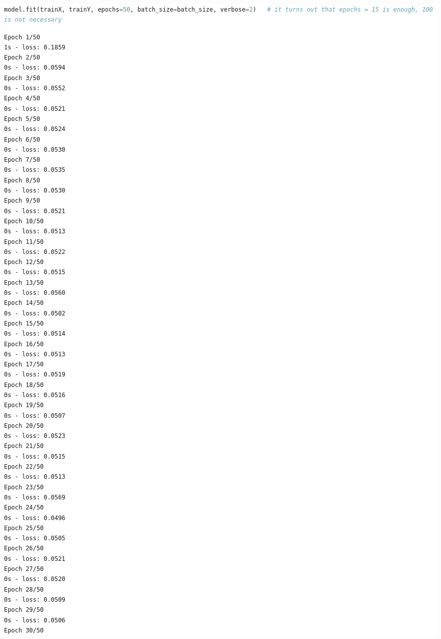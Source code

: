 ```python
model.fit(trainX, trainY, epochs=50, batch_size=batch_size, verbose=2)   # it turns out that epochs = 15 is enough, 100 is not necessary
```

    Epoch 1/50
    1s - loss: 0.1859
    Epoch 2/50
    0s - loss: 0.0594
    Epoch 3/50
    0s - loss: 0.0552
    Epoch 4/50
    0s - loss: 0.0521
    Epoch 5/50
    0s - loss: 0.0524
    Epoch 6/50
    0s - loss: 0.0530
    Epoch 7/50
    0s - loss: 0.0535
    Epoch 8/50
    0s - loss: 0.0530
    Epoch 9/50
    0s - loss: 0.0521
    Epoch 10/50
    0s - loss: 0.0513
    Epoch 11/50
    0s - loss: 0.0522
    Epoch 12/50
    0s - loss: 0.0515
    Epoch 13/50
    0s - loss: 0.0560
    Epoch 14/50
    0s - loss: 0.0502
    Epoch 15/50
    0s - loss: 0.0514
    Epoch 16/50
    0s - loss: 0.0513
    Epoch 17/50
    0s - loss: 0.0519
    Epoch 18/50
    0s - loss: 0.0516
    Epoch 19/50
    0s - loss: 0.0507
    Epoch 20/50
    0s - loss: 0.0523
    Epoch 21/50
    0s - loss: 0.0515
    Epoch 22/50
    0s - loss: 0.0513
    Epoch 23/50
    0s - loss: 0.0569
    Epoch 24/50
    0s - loss: 0.0496
    Epoch 25/50
    0s - loss: 0.0505
    Epoch 26/50
    0s - loss: 0.0521
    Epoch 27/50
    0s - loss: 0.0520
    Epoch 28/50
    0s - loss: 0.0509
    Epoch 29/50
    0s - loss: 0.0506
    Epoch 30/50
